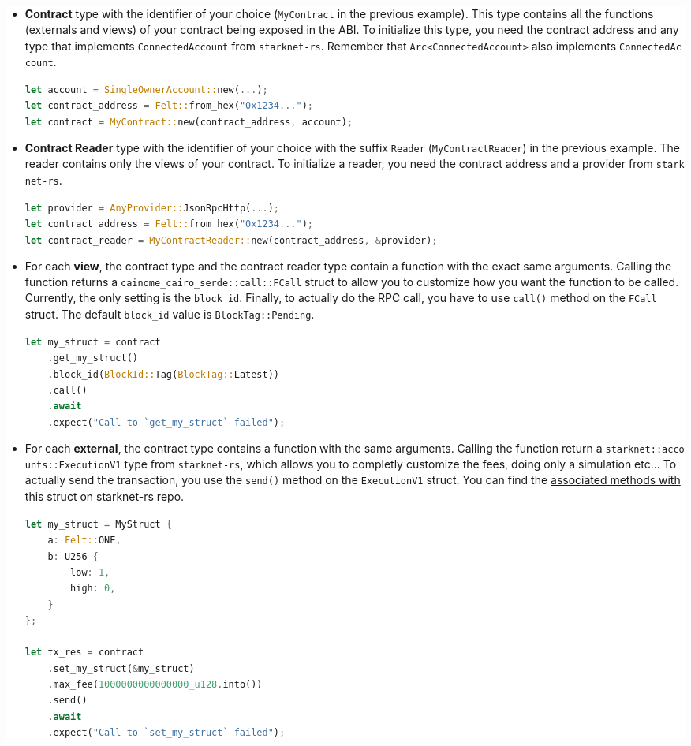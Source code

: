 - **Contract** type with the identifier of your choice (`MyContract` in the previous example). This type contains all the functions (externals and views) of your contract being exposed in the ABI. To initialize this type, you need the contract address and any type that implements `ConnectedAccount` from `starknet-rs`. Remember that `Arc<ConnectedAccount>` also implements `ConnectedAccount`.
  ```rust
  let account = SingleOwnerAccount::new(...);
  let contract_address = Felt::from_hex("0x1234...");
  let contract = MyContract::new(contract_address, account);
  ```
- **Contract Reader** type with the identifier of your choice with the suffix `Reader` (`MyContractReader`) in the previous example. The reader contains only the views of your contract. To initialize a reader, you need the contract address and a provider from `starknet-rs`.
  ```rust
  let provider = AnyProvider::JsonRpcHttp(...);
  let contract_address = Felt::from_hex("0x1234...");
  let contract_reader = MyContractReader::new(contract_address, &provider);
  ```
- For each **view**, the contract type and the contract reader type contain a function with the exact same arguments. Calling the function returns a `cainome_cairo_serde::call::FCall` struct to allow you to customize how you want the function to be called. Currently, the only setting is the `block_id`. Finally, to actually do the RPC call, you have to use `call()` method on the `FCall` struct.
  The default `block_id` value is `BlockTag::Pending`.
  ```rust
  let my_struct = contract
      .get_my_struct()
      .block_id(BlockId::Tag(BlockTag::Latest))
      .call()
      .await
      .expect("Call to `get_my_struct` failed");
  ```
- For each **external**, the contract type contains a function with the same arguments. Calling the function return a `starknet::accounts::ExecutionV1` type from `starknet-rs`, which allows you to completly customize the fees, doing only a simulation etc... To actually send the transaction, you use the `send()` method on the `ExecutionV1` struct. You can find the [associated methods with this struct on starknet-rs repo](https://github.com/xJonathanLEI/starknet-rs/blob/0df9ad3417a5f10d486348737fe75659ca4bcfdc/starknet-accounts/src/account/execution.rs#L118).

  ```rust
  let my_struct = MyStruct {
      a: Felt::ONE,
      b: U256 {
          low: 1,
          high: 0,
      }
  };

  let tx_res = contract
      .set_my_struct(&my_struct)
      .max_fee(1000000000000000_u128.into())
      .send()
      .await
      .expect("Call to `set_my_struct` failed");
  ```
